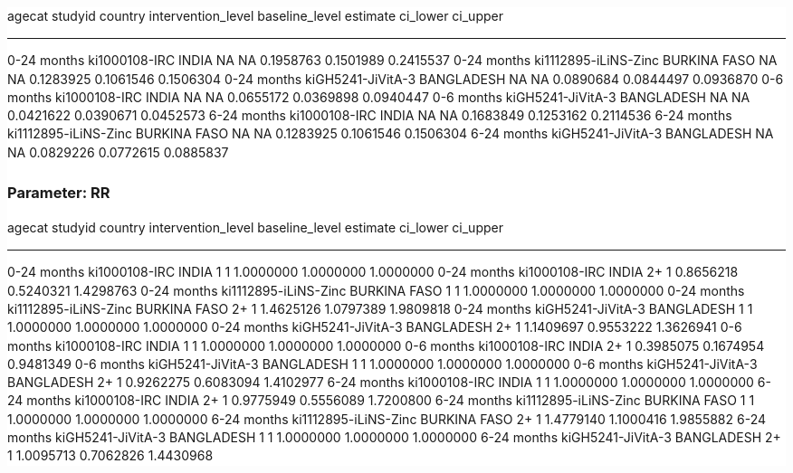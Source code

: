 
agecat        studyid                country        intervention_level   baseline_level     estimate    ci_lower    ci_upper
------------  ---------------------  -------------  -------------------  ---------------  ----------  ----------  ----------
0-24 months   ki1000108-IRC          INDIA          NA                   NA                0.1958763   0.1501989   0.2415537
0-24 months   ki1112895-iLiNS-Zinc   BURKINA FASO   NA                   NA                0.1283925   0.1061546   0.1506304
0-24 months   kiGH5241-JiVitA-3      BANGLADESH     NA                   NA                0.0890684   0.0844497   0.0936870
0-6 months    ki1000108-IRC          INDIA          NA                   NA                0.0655172   0.0369898   0.0940447
0-6 months    kiGH5241-JiVitA-3      BANGLADESH     NA                   NA                0.0421622   0.0390671   0.0452573
6-24 months   ki1000108-IRC          INDIA          NA                   NA                0.1683849   0.1253162   0.2114536
6-24 months   ki1112895-iLiNS-Zinc   BURKINA FASO   NA                   NA                0.1283925   0.1061546   0.1506304
6-24 months   kiGH5241-JiVitA-3      BANGLADESH     NA                   NA                0.0829226   0.0772615   0.0885837


### Parameter: RR


agecat        studyid                country        intervention_level   baseline_level     estimate    ci_lower    ci_upper
------------  ---------------------  -------------  -------------------  ---------------  ----------  ----------  ----------
0-24 months   ki1000108-IRC          INDIA          1                    1                 1.0000000   1.0000000   1.0000000
0-24 months   ki1000108-IRC          INDIA          2+                   1                 0.8656218   0.5240321   1.4298763
0-24 months   ki1112895-iLiNS-Zinc   BURKINA FASO   1                    1                 1.0000000   1.0000000   1.0000000
0-24 months   ki1112895-iLiNS-Zinc   BURKINA FASO   2+                   1                 1.4625126   1.0797389   1.9809818
0-24 months   kiGH5241-JiVitA-3      BANGLADESH     1                    1                 1.0000000   1.0000000   1.0000000
0-24 months   kiGH5241-JiVitA-3      BANGLADESH     2+                   1                 1.1409697   0.9553222   1.3626941
0-6 months    ki1000108-IRC          INDIA          1                    1                 1.0000000   1.0000000   1.0000000
0-6 months    ki1000108-IRC          INDIA          2+                   1                 0.3985075   0.1674954   0.9481349
0-6 months    kiGH5241-JiVitA-3      BANGLADESH     1                    1                 1.0000000   1.0000000   1.0000000
0-6 months    kiGH5241-JiVitA-3      BANGLADESH     2+                   1                 0.9262275   0.6083094   1.4102977
6-24 months   ki1000108-IRC          INDIA          1                    1                 1.0000000   1.0000000   1.0000000
6-24 months   ki1000108-IRC          INDIA          2+                   1                 0.9775949   0.5556089   1.7200800
6-24 months   ki1112895-iLiNS-Zinc   BURKINA FASO   1                    1                 1.0000000   1.0000000   1.0000000
6-24 months   ki1112895-iLiNS-Zinc   BURKINA FASO   2+                   1                 1.4779140   1.1000416   1.9855882
6-24 months   kiGH5241-JiVitA-3      BANGLADESH     1                    1                 1.0000000   1.0000000   1.0000000
6-24 months   kiGH5241-JiVitA-3      BANGLADESH     2+                   1                 1.0095713   0.7062826   1.4430968
